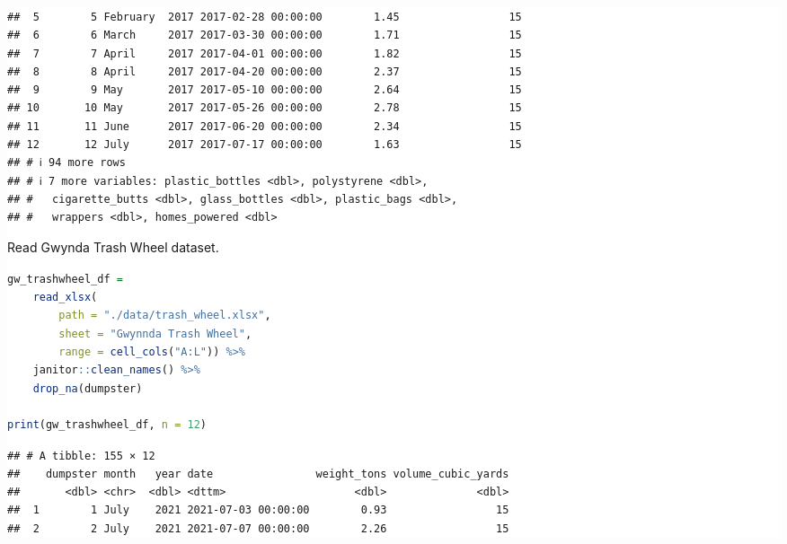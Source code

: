     ##  5        5 February  2017 2017-02-28 00:00:00        1.45                 15
    ##  6        6 March     2017 2017-03-30 00:00:00        1.71                 15
    ##  7        7 April     2017 2017-04-01 00:00:00        1.82                 15
    ##  8        8 April     2017 2017-04-20 00:00:00        2.37                 15
    ##  9        9 May       2017 2017-05-10 00:00:00        2.64                 15
    ## 10       10 May       2017 2017-05-26 00:00:00        2.78                 15
    ## 11       11 June      2017 2017-06-20 00:00:00        2.34                 15
    ## 12       12 July      2017 2017-07-17 00:00:00        1.63                 15
    ## # ℹ 94 more rows
    ## # ℹ 7 more variables: plastic_bottles <dbl>, polystyrene <dbl>,
    ## #   cigarette_butts <dbl>, glass_bottles <dbl>, plastic_bags <dbl>,
    ## #   wrappers <dbl>, homes_powered <dbl>

Read Gwynda Trash Wheel dataset.

``` r
gw_trashwheel_df = 
    read_xlsx(
        path = "./data/trash_wheel.xlsx",
        sheet = "Gwynnda Trash Wheel",
        range = cell_cols("A:L")) %>% 
    janitor::clean_names() %>% 
    drop_na(dumpster)

print(gw_trashwheel_df, n = 12)
```

    ## # A tibble: 155 × 12
    ##    dumpster month   year date                weight_tons volume_cubic_yards
    ##       <dbl> <chr>  <dbl> <dttm>                    <dbl>              <dbl>
    ##  1        1 July    2021 2021-07-03 00:00:00        0.93                 15
    ##  2        2 July    2021 2021-07-07 00:00:00        2.26                 15